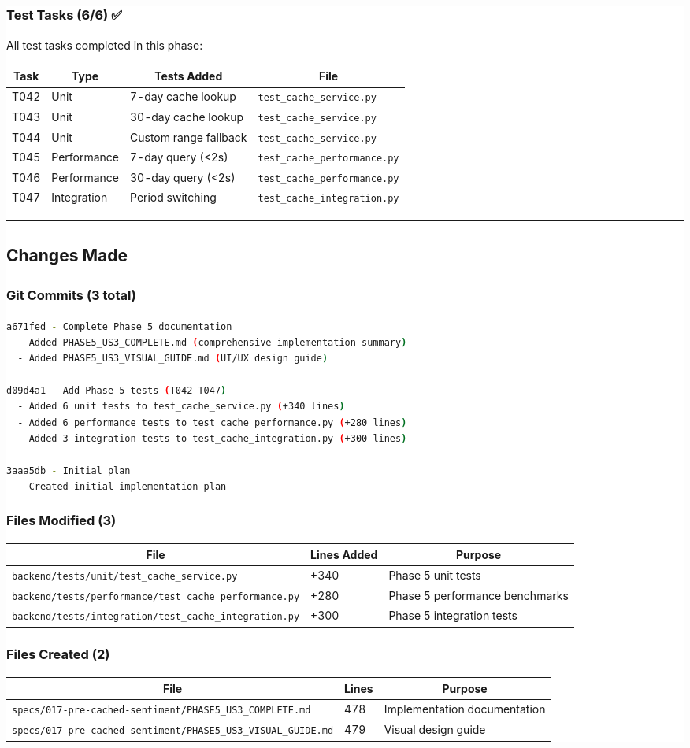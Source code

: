 ### Test Tasks (6/6) ✅
All test tasks completed in this phase:

| Task | Type | Tests Added | File |
|------|------|-------------|------|
| T042 | Unit | 7-day cache lookup | `test_cache_service.py` |
| T043 | Unit | 30-day cache lookup | `test_cache_service.py` |
| T044 | Unit | Custom range fallback | `test_cache_service.py` |
| T045 | Performance | 7-day query (<2s) | `test_cache_performance.py` |
| T046 | Performance | 30-day query (<2s) | `test_cache_performance.py` |
| T047 | Integration | Period switching | `test_cache_integration.py` |

---

## Changes Made

### Git Commits (3 total)

```bash
a671fed - Complete Phase 5 documentation
  - Added PHASE5_US3_COMPLETE.md (comprehensive implementation summary)
  - Added PHASE5_US3_VISUAL_GUIDE.md (UI/UX design guide)

d09d4a1 - Add Phase 5 tests (T042-T047)
  - Added 6 unit tests to test_cache_service.py (+340 lines)
  - Added 6 performance tests to test_cache_performance.py (+280 lines)
  - Added 3 integration tests to test_cache_integration.py (+300 lines)

3aaa5db - Initial plan
  - Created initial implementation plan
```

### Files Modified (3)

| File | Lines Added | Purpose |
|------|-------------|---------|
| `backend/tests/unit/test_cache_service.py` | +340 | Phase 5 unit tests |
| `backend/tests/performance/test_cache_performance.py` | +280 | Phase 5 performance benchmarks |
| `backend/tests/integration/test_cache_integration.py` | +300 | Phase 5 integration tests |

### Files Created (2)

| File | Lines | Purpose |
|------|-------|---------|
| `specs/017-pre-cached-sentiment/PHASE5_US3_COMPLETE.md` | 478 | Implementation documentation |
| `specs/017-pre-cached-sentiment/PHASE5_US3_VISUAL_GUIDE.md` | 479 | Visual design guide |
